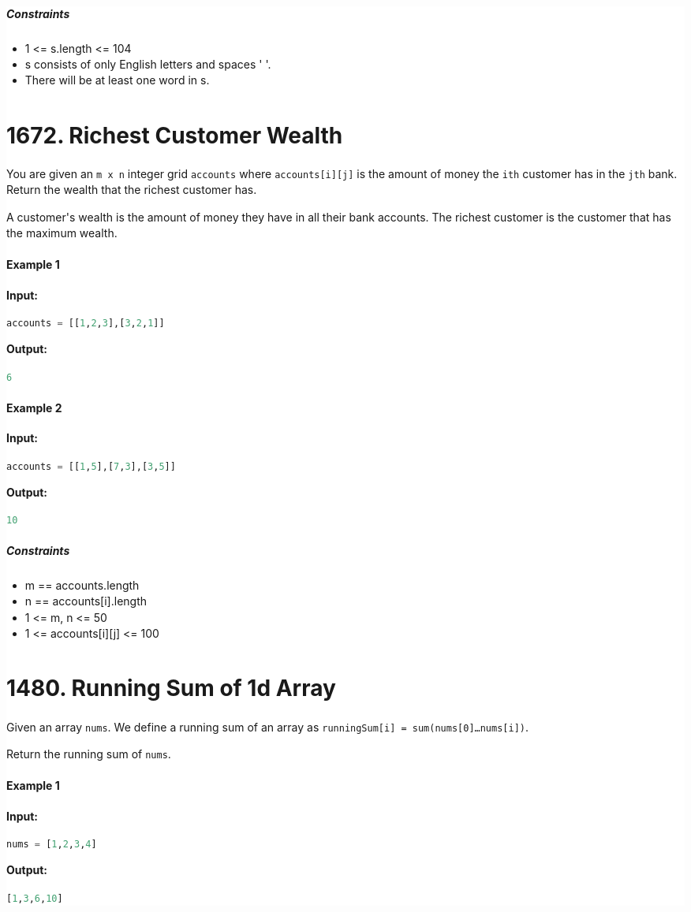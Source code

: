 ##### Constraints
- 1 <= s.length <= 104
- s consists of only English letters and spaces ' '.
- There will be at least one word in s.

# 1672. Richest Customer Wealth
You are given an `m x n` integer grid `accounts` where `accounts[i][j]` is the amount of money the `i​​​​​​​​​​​th​​​`​ customer has in the `j​​​​​​​​​th`​​​​ bank. Return the wealth that the richest customer has. <br>

A customer's wealth is the amount of money they have in all their bank accounts. The richest customer is the customer that has the maximum wealth.

#### Example 1
**Input:**
```python
accounts = [[1,2,3],[3,2,1]]
```
**Output:** 
```python
6
```

#### Example 2
**Input:**
```python
accounts = [[1,5],[7,3],[3,5]]
```
**Output:** 
```python
10
```

##### Constraints
- m == accounts.length
- n == accounts[i].length
- 1 <= m, n <= 50
- 1 <= accounts[i][j] <= 100

# 1480. Running Sum of 1d Array
Given an array `nums`. We define a running sum of an array as `runningSum[i] = sum(nums[0]…nums[i])`.

Return the running sum of `nums`.



#### Example 1
**Input:**
```python
nums = [1,2,3,4]
```
**Output:** 
```python
[1,3,6,10]
```
